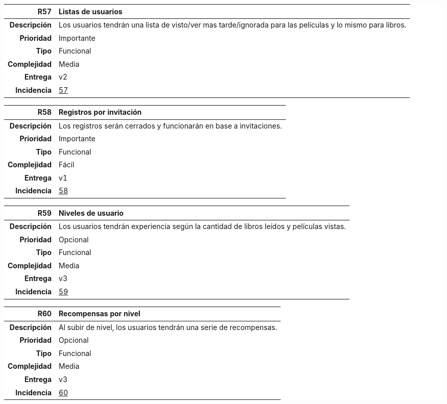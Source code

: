| **R57**     | **Listas de usuarios**         |
| --------------: | :------------------- |
| **Descripción** | Los usuarios tendrán una lista de visto/ver mas tarde/ignorada para las películas y lo mismo para libros.             |
| **Prioridad**   | Importante           |
| **Tipo**        | Funcional                |
| **Complejidad** | Media         |
| **Entrega**     | v2             |
| **Incidencia**  | [57](https://github.com/pemife/clublectura/issues/57) |

| **R58**     | **Registros por invitación**         |
| --------------: | :------------------- |
| **Descripción** | Los registros serán cerrados y funcionarán en base a invitaciones.             |
| **Prioridad**   | Importante           |
| **Tipo**        | Funcional                |
| **Complejidad** | Fácil         |
| **Entrega**     | v1             |
| **Incidencia**  | [58](https://github.com/pemife/clublectura/issues/58) |

| **R59**     | **Niveles de usuario**         |
| --------------: | :------------------- |
| **Descripción** | Los usuarios tendrán experiencia según la cantidad de libros leídos y películas vistas.             |
| **Prioridad**   | Opcional           |
| **Tipo**        | Funcional                |
| **Complejidad** | Media         |
| **Entrega**     | v3             |
| **Incidencia**  | [59](https://github.com/pemife/clublectura/issues/59) |

| **R60**     | **Recompensas por nivel**         |
| --------------: | :------------------- |
| **Descripción** | Al subir de nivel, los usuarios tendrán una serie de recompensas.             |
| **Prioridad**   | Opcional           |
| **Tipo**        | Funcional                |
| **Complejidad** | Media         |
| **Entrega**     | v3             |
| **Incidencia**  | [60](https://github.com/pemife/clublectura/issues/60) |
